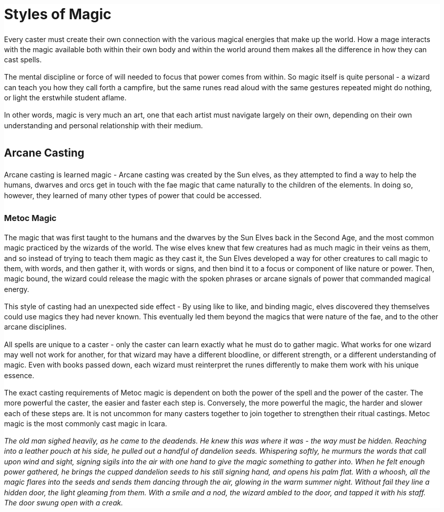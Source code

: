# Styles of Magic

Every caster must create their own connection with the various magical energies that make up the world. How a mage interacts with the magic available both within their own body and within the world around them makes all the difference in how they can cast spells.

The mental discipline or force of will needed to focus that power comes from within. So magic itself is quite personal - a wizard can teach you how they call forth a campfire, but the same runes read aloud with the same gestures repeated might do nothing, or light the erstwhile student aflame. 

In other words, magic is very much an art, one that each artist must navigate largely on their own, depending on their own understanding and personal relationship with their medium.

## Arcane Casting

Arcane casting is learned magic - Arcane casting was created by the Sun elves, as they attempted to find a way to help the humans, dwarves and orcs get in touch with the fae magic that came naturally to the children of the elements. In doing so, however, they learned of many other types of power that could be accessed.

### Metoc Magic

The magic that was first taught to the humans and the dwarves by the Sun Elves back in the Second Age, and the most common magic practiced by the wizards of the world. The wise elves knew that few creatures had as much magic in their veins as them, and so instead of trying to teach them magic as they cast it, the Sun Elves developed a way for other creatures to call magic to them, with words, and then gather it, with words or signs, and then bind it to a focus or component of like nature or power. Then, magic bound, the wizard could release the magic with the spoken phrases or arcane signals of power that commanded magical energy.

This style of casting had an unexpected side effect - By using like to like, and binding magic, elves discovered they themselves could use magics they had never known. This eventually led them beyond the magics that were nature of the fae, and to the other arcane disciplines. 

All spells are unique to a caster - only the caster can learn exactly what he must do to gather magic. What
works for one wizard may well not work for another, for that wizard may have a different bloodline, or different strength, or a different understanding of magic. Even with books passed down, each wizard must reinterpret the runes differently to make them work with his unique essence.

The exact casting requirements of Metoc magic is dependent on both the power of the spell and the power of the caster. The more powerful the caster, the easier and faster each step is. Conversely, the more powerful the magic, the harder and slower each of these steps are. It is not uncommon for many casters together to join together to strengthen their ritual castings. Metoc magic is the most commonly cast magic in Icara.

*The old man sighed heavily, as he came to the deadends. He knew this was where it was - the way must be hidden. Reaching into a leather pouch at his side, he pulled out a handful of dandelion seeds. Whispering softly, he murmurs the words that call upon wind and sight, signing sigils into the air with one hand to give the magic something to gather into. When he felt enough power gathered, he brings the cupped dandelion seeds to his still signing hand, and opens his palm flat. With a whoosh, all the magic flares into the seeds and sends them dancing through the air, glowing in the warm summer night. Without fail they line a hidden door, the light gleaming from them. With a smile and a nod, the wizard ambled to the door, and tapped it with his staff. The door swung open with a creak.*
